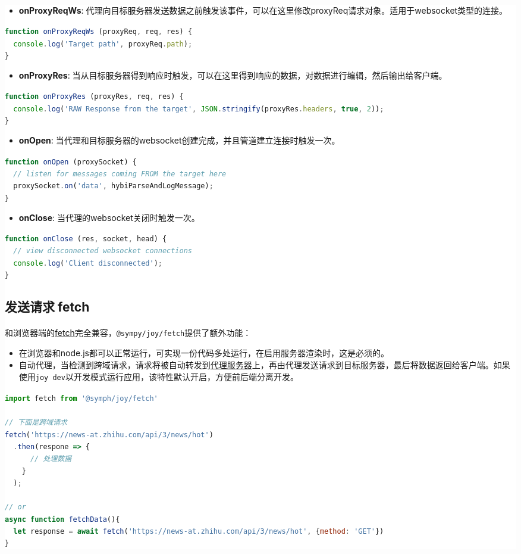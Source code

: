 - **onProxyReqWs**: 代理向目标服务器发送数据之前触发该事件，可以在这里修改proxyReq请求对象。适用于websocket类型的连接。

```javascript
function onProxyReqWs (proxyReq, req, res) {
  console.log('Target path', proxyReq.path);
}
```

- **onProxyRes**: 当从目标服务器得到响应时触发，可以在这里得到响应的数据，对数据进行编辑，然后输出给客户端。

```javascript
function onProxyRes (proxyRes, req, res) {
  console.log('RAW Response from the target', JSON.stringify(proxyRes.headers, true, 2));
}
```

- **onOpen**: 当代理和目标服务器的websocket创建完成，并且管道建立连接时触发一次。

```javascript
function onOpen (proxySocket) {
  // listen for messages coming FROM the target here
  proxySocket.on('data', hybiParseAndLogMessage);
}
```

- **onClose**: 当代理的websocket关闭时触发一次。

```javascript
function onClose (res, socket, head) {
  // view disconnected websocket connections
  console.log('Client disconnected');
}
```


## 发送请求 fetch

和浏览器端的[fetch](https://developer.mozilla.org/en-US/docs/Web/API/Fetch_API/Using_Fetch)完全兼容，`@sympy/joy/fetch`提供了额外功能：

- 在浏览器和node.js都可以正常运行，可实现一份代码多处运行，在启用服务器渲染时，这是必须的。
- 自动代理，当检测到跨域请求，请求将被自动转发到[代理服务器](#代理服务)上，再由代理发送请求到目标服务器，最后将数据返回给客户端。如果使用`joy dev`以开发模式运行应用，该特性默认开启，方便前后端分离开发。

```javascript
import fetch from '@symph/joy/fetch'

// 下面是跨域请求
fetch('https://news-at.zhihu.com/api/3/news/hot')
  .then(respone => {
      // 处理数据
    }
  );

// or 
async function fetchData(){
  let response = await fetch('https://news-at.zhihu.com/api/3/news/hot', {method: 'GET'})
}
```
